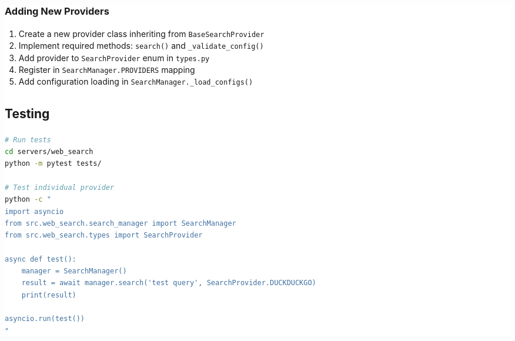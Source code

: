 ### Adding New Providers

1. Create a new provider class inheriting from `BaseSearchProvider`
2. Implement required methods: `search()` and `_validate_config()`
3. Add provider to `SearchProvider` enum in `types.py`
4. Register in `SearchManager.PROVIDERS` mapping
5. Add configuration loading in `SearchManager._load_configs()`

## Testing

```bash
# Run tests
cd servers/web_search
python -m pytest tests/

# Test individual provider
python -c "
import asyncio
from src.web_search.search_manager import SearchManager
from src.web_search.types import SearchProvider

async def test():
    manager = SearchManager()
    result = await manager.search('test query', SearchProvider.DUCKDUCKGO)
    print(result)

asyncio.run(test())
"
```